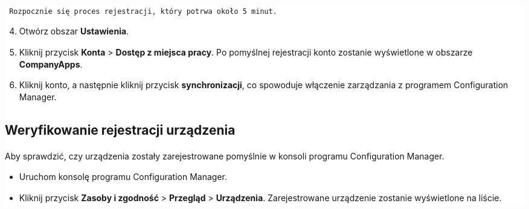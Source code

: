      Rozpocznie się proces rejestracji, który potrwa około 5 minut.  

4.  Otwórz obszar **Ustawienia**.  

5.  Kliknij przycisk  **Konta** > **Dostęp z miejsca pracy**. Po pomyślnej rejestracji konto zostanie wyświetlone w obszarze **CompanyApps**.  

6.  Kliknij konto, a następnie kliknij przycisk **synchronizacji**, co spowoduje włączenie zarządzania z programem Configuration Manager.  

##  <a name="bkmk_verifyEnroll"></a> Weryfikowanie rejestracji urządzenia  
 Aby sprawdzić, czy urządzenia zostały zarejestrowane pomyślnie w konsoli programu Configuration Manager.  

-   Uruchom konsolę programu Configuration Manager.  

-   Kliknij przycisk **Zasoby i zgodność** > **Przegląd** > **Urządzenia**. Zarejestrowane urządzenie zostanie wyświetlone na liście.  
